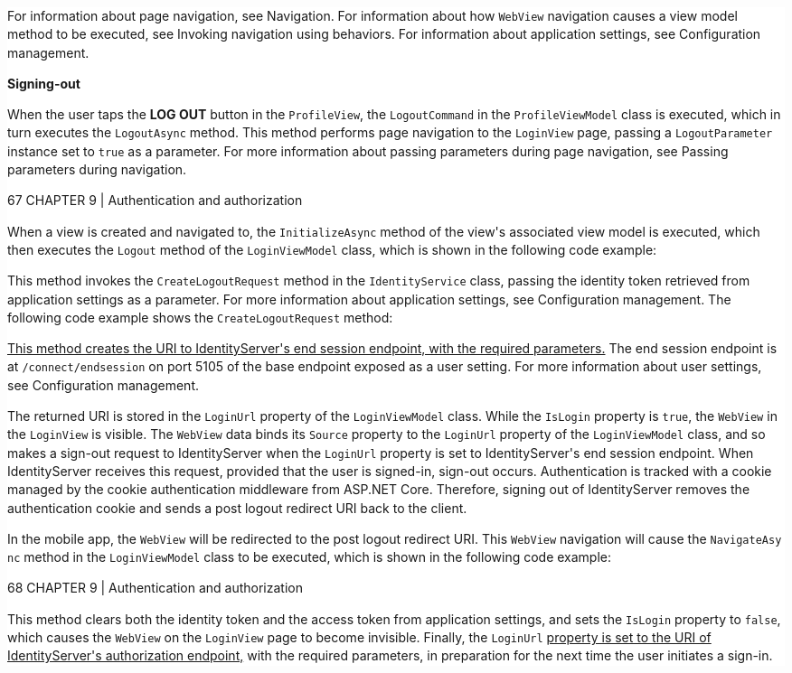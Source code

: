 
For information about page navigation, see Navigation. For information about how `WebView`
navigation causes a view model method to be executed, see Invoking navigation using behaviors. For
information about application settings, see Configuration management.


**Signing-out**


When the user taps the **LOG OUT** button in the `ProfileView`, the `LogoutCommand` in the
`ProfileViewModel` class is executed, which in turn executes the `LogoutAsync` method. This method
performs page navigation to the `LoginView` page, passing a `LogoutParameter` instance set to `true`
as a parameter. For more information about passing parameters during page navigation, see Passing
parameters during navigation.


67 CHAPTER 9 | Authentication and authorization


When a view is created and navigated to, the `InitializeAsync` method of the view's associated
view model is executed, which then executes the `Logout` method of the `LoginViewModel` class, which
is shown in the following code example:


This method invokes the `CreateLogoutRequest` method in the `IdentityService` class, passing the
identity token retrieved from application settings as a parameter. For more information about
application settings, see Configuration management. The following code example shows the
`CreateLogoutRequest` method:


[This method creates the URI to IdentityServer's end session endpoint, with the required parameters.](https://identityserver4.readthedocs.io/en/release/endpoints/endsession.html#refendsession)
The end session endpoint is at `/connect/endsession` on port 5105 of the base endpoint exposed as
a user setting. For more information about user settings, see Configuration management.


The returned URI is stored in the `LoginUrl` property of the `LoginViewModel` class. While the `IsLogin`
property is `true`, the `WebView` in the `LoginView` is visible. The `WebView` data binds its `Source` property
to the `LoginUrl` property of the `LoginViewModel` class, and so makes a sign-out request to
IdentityServer when the `LoginUrl` property is set to IdentityServer's end session endpoint. When
IdentityServer receives this request, provided that the user is signed-in, sign-out occurs.
Authentication is tracked with a cookie managed by the cookie authentication middleware from
ASP.NET Core. Therefore, signing out of IdentityServer removes the authentication cookie and sends a
post logout redirect URI back to the client.


In the mobile app, the `WebView` will be redirected to the post logout redirect URI. This `WebView`
navigation will cause the `NavigateAsync` method in the `LoginViewModel` class to be executed, which
is shown in the following code example:


68 CHAPTER 9 | Authentication and authorization


This method clears both the identity token and the access token from application settings, and sets
the `IsLogin` property to `false`, which causes the `WebView` on the `LoginView` page to become
invisible. Finally, the `LoginUrl` [property is set to the URI of IdentityServer's authorization endpoint,](https://identityserver4.readthedocs.io/en/release/endpoints/authorize.html)
with the required parameters, in preparation for the next time the user initiates a sign-in.
